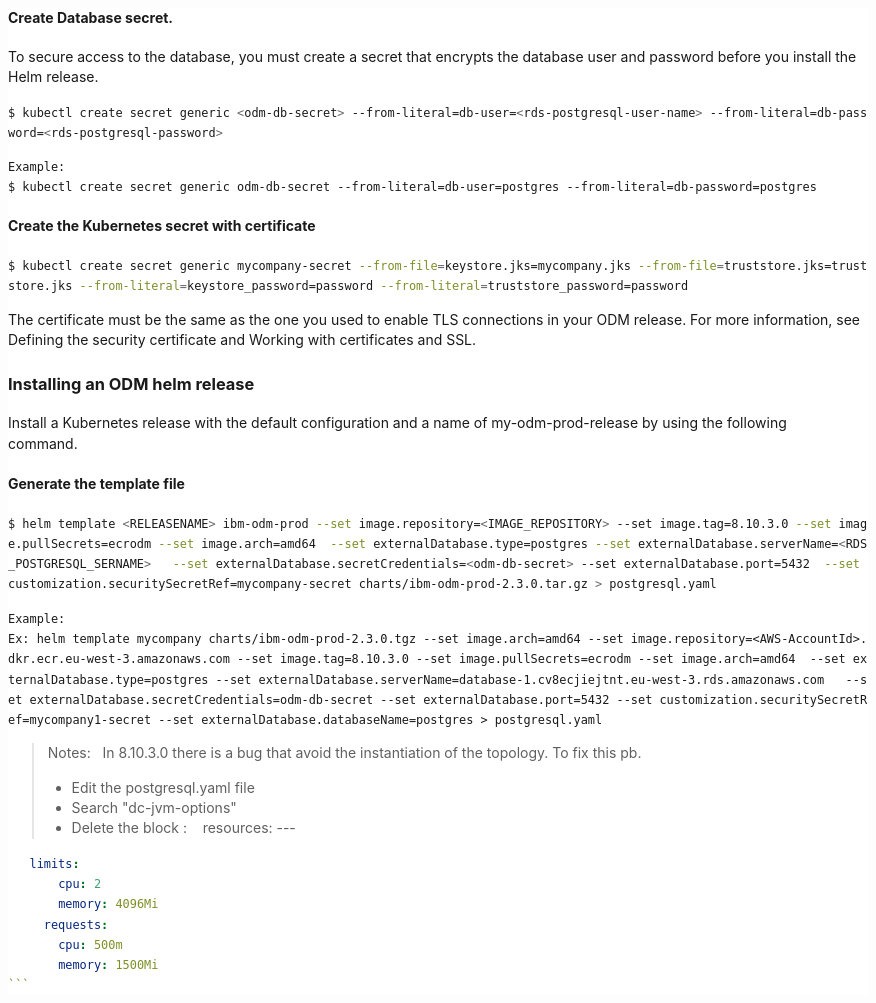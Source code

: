 
#### Create Database secret.

To secure access to the database, you must create a secret that encrypts the database user and password before you install the Helm release.

```bash
$ kubectl create secret generic <odm-db-secret> --from-literal=db-user=<rds-postgresql-user-name> --from-literal=db-password=<rds-postgresql-password> 
```

```
Example:
$ kubectl create secret generic odm-db-secret --from-literal=db-user=postgres --from-literal=db-password=postgres
```

#### Create the Kubernetes secret with certificate 

```bash
$ kubectl create secret generic mycompany-secret --from-file=keystore.jks=mycompany.jks --from-file=truststore.jks=truststore.jks --from-literal=keystore_password=password --from-literal=truststore_password=password
```

The certificate must be the same as the one you used to enable TLS connections in your ODM release. For more information, see Defining the security certificate and Working with certificates and SSL.

### Installing an ODM helm release

Install a Kubernetes release with the default configuration and a name of my-odm-prod-release by using the following command.  


#### Generate the template file

```bash
$ helm template <RELEASENAME> ibm-odm-prod --set image.repository=<IMAGE_REPOSITORY> --set image.tag=8.10.3.0 --set image.pullSecrets=ecrodm --set image.arch=amd64  --set externalDatabase.type=postgres --set externalDatabase.serverName=<RDS_POSTGRESQL_SERNAME>   --set externalDatabase.secretCredentials=<odm-db-secret> --set externalDatabase.port=5432  --set customization.securitySecretRef=mycompany-secret charts/ibm-odm-prod-2.3.0.tar.gz > postgresql.yaml 
```

```
Example:
Ex: helm template mycompany charts/ibm-odm-prod-2.3.0.tgz --set image.arch=amd64 --set image.repository=<AWS-AccountId>.dkr.ecr.eu-west-3.amazonaws.com --set image.tag=8.10.3.0 --set image.pullSecrets=ecrodm --set image.arch=amd64  --set externalDatabase.type=postgres --set externalDatabase.serverName=database-1.cv8ecjiejtnt.eu-west-3.rds.amazonaws.com   --set externalDatabase.secretCredentials=odm-db-secret --set externalDatabase.port=5432 --set customization.securitySecretRef=mycompany1-secret --set externalDatabase.databaseName=postgres > postgresql.yaml
```



>Notes:
>  In 8.10.3.0 there is a bug that avoid the instantiation of the topology. To fix this pb.
> - Edit the postgresql.yaml file
> - Search "dc-jvm-options"
> - Delete the block : 
>  resources:
> --- 
```yaml
   limits:
       cpu: 2
       memory: 4096Mi
     requests:
       cpu: 500m
       memory: 1500Mi
``` 
